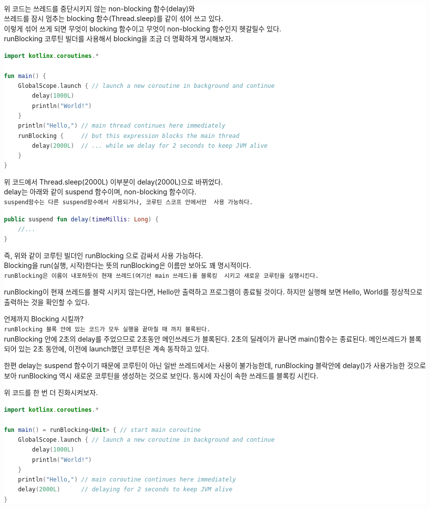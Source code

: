 위 코드는 쓰레드를 중단시키지 않는 non-blocking 함수(delay)와  
쓰레드를 잠시 멈추는 blocking 함수(Thread.sleep)를 같이 섞어 쓰고 있다.   
이렇게 섞어 쓰게 되면 무엇이 blocking 함수이고 무엇이 non-blocking 함수인지 
헷갈릴수 있다.    
runBlocking 코루틴 빌더를 사용해서 blocking을 조금 더 명확하게 명시해보자.     

```kotlin
import kotlinx.coroutines.*

fun main() {
    GlobalScope.launch { // launch a new coroutine in background and continue
        delay(1000L)
        println("World!")
    }
    println("Hello,") // main thread continues here immediately
    runBlocking {     // but this expression blocks the main thread
        delay(2000L)  // ... while we delay for 2 seconds to keep JVM alive
    }
}
```

위 코드에서 Thread.sleep(2000L) 이부분이 delay(2000L)으로 바뀌었다.   
delay는 아래와 같이 suspend 함수이며, non-blocking 함수이다.   
`suspend함수는 다른 suspend함수에서 사용되거나, 코루틴 스코프 안에서만 
사용 가능하다.`   

```kotlin
public suspend fun delay(timeMillis: Long) {
    //...
}
```

즉, 위와 같이 코루틴 빌더인 runBlocking 으로 감싸서 사용 가능하다.   
Blocking을 run(실행, 시작)한다는 뜻의 runBlocking은 이름만 보아도 
꽤 명시적이다.   
`runBlocking은 이름이 내포하듯이 현재 쓰레드(여기선 main 쓰레드)를 블록킹 
시키고 새로운 코루틴을 실행시킨다.`   

runBlocking이 현재 쓰레드를 블락 시키지 않는다면, Hello만 출력하고 
프로그램이 종료될 것이다. 하지만 실행해 보면 Hello, World를 
정상적으로 출력하는 것을 확인할 수 있다.   

언제까지 Blocking 시킬까?   
`runBlocking 블록 안에 있는 코드가 모두 실행을 끝마칠 때 까지 블록된다.`   
runBlocking 안에 2초의 delay를 주었으므로 2초동안 메인쓰레드가 블록된다. 2초의 
딜레이가 끝나면 main()함수는 종료된다. 메인쓰레드가 블록되어 있는 2초 동안에, 
    이전에 launch했던 코루틴은 계속 동작하고 있다.    

한편 delay는 suspend 함수이기 때문에 코루틴이 아닌 일반 쓰레드에서는 
사용이 불가능한데, runBlocking 블락안에 delay()가 사용가능한 것으로 보아 
runBlocking 역시 새로운 코루틴을 생성하는 것으로 보인다. 동시에 자신이 속한 쓰레드를 블록킹 시킨다.    

위 코드를 한 번 더 진화시켜보자.   

```kotlin 
import kotlinx.coroutines.*

fun main() = runBlocking<Unit> { // start main coroutine
    GlobalScope.launch { // launch a new coroutine in background and continue
        delay(1000L)
        println("World!")
    }
    println("Hello,") // main coroutine continues here immediately
    delay(2000L)      // delaying for 2 seconds to keep JVM alive
}
```   

